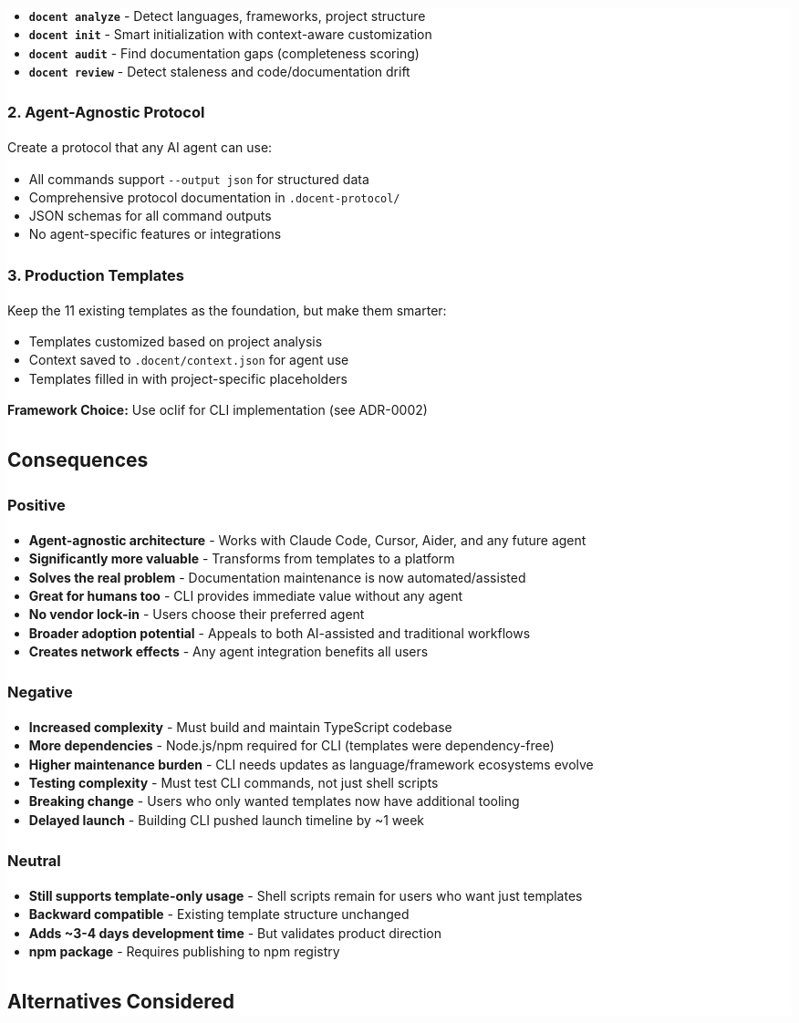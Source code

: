 - **`docent analyze`** - Detect languages, frameworks, project structure
- **`docent init`** - Smart initialization with context-aware customization
- **`docent audit`** - Find documentation gaps (completeness scoring)
- **`docent review`** - Detect staleness and code/documentation drift

### 2. Agent-Agnostic Protocol

Create a protocol that any AI agent can use:

- All commands support `--output json` for structured data
- Comprehensive protocol documentation in `.docent-protocol/`
- JSON schemas for all command outputs
- No agent-specific features or integrations

### 3. Production Templates

Keep the 11 existing templates as the foundation, but make them smarter:

- Templates customized based on project analysis
- Context saved to `.docent/context.json` for agent use
- Templates filled in with project-specific placeholders

**Framework Choice:** Use oclif for CLI implementation (see ADR-0002)

## Consequences

### Positive

- **Agent-agnostic architecture** - Works with Claude Code, Cursor, Aider, and any future agent
- **Significantly more valuable** - Transforms from templates to a platform
- **Solves the real problem** - Documentation maintenance is now automated/assisted
- **Great for humans too** - CLI provides immediate value without any agent
- **No vendor lock-in** - Users choose their preferred agent
- **Broader adoption potential** - Appeals to both AI-assisted and traditional workflows
- **Creates network effects** - Any agent integration benefits all users

### Negative

- **Increased complexity** - Must build and maintain TypeScript codebase
- **More dependencies** - Node.js/npm required for CLI (templates were dependency-free)
- **Higher maintenance burden** - CLI needs updates as language/framework ecosystems evolve
- **Testing complexity** - Must test CLI commands, not just shell scripts
- **Breaking change** - Users who only wanted templates now have additional tooling
- **Delayed launch** - Building CLI pushed launch timeline by ~1 week

### Neutral

- **Still supports template-only usage** - Shell scripts remain for users who want just templates
- **Backward compatible** - Existing template structure unchanged
- **Adds ~3-4 days development time** - But validates product direction
- **npm package** - Requires publishing to npm registry

## Alternatives Considered
